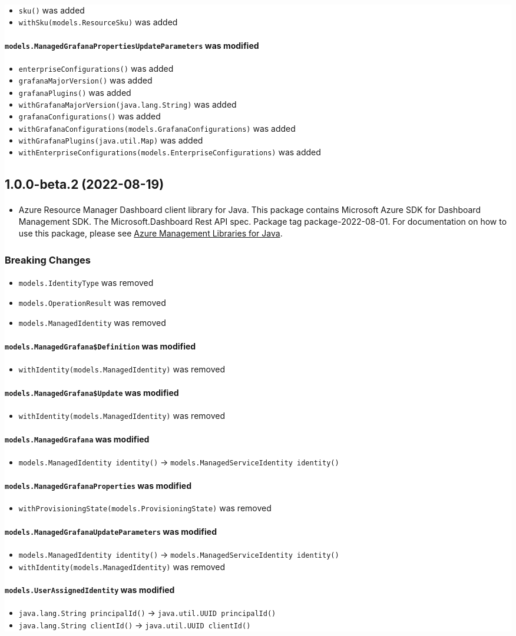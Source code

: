 * `sku()` was added
* `withSku(models.ResourceSku)` was added

#### `models.ManagedGrafanaPropertiesUpdateParameters` was modified

* `enterpriseConfigurations()` was added
* `grafanaMajorVersion()` was added
* `grafanaPlugins()` was added
* `withGrafanaMajorVersion(java.lang.String)` was added
* `grafanaConfigurations()` was added
* `withGrafanaConfigurations(models.GrafanaConfigurations)` was added
* `withGrafanaPlugins(java.util.Map)` was added
* `withEnterpriseConfigurations(models.EnterpriseConfigurations)` was added

## 1.0.0-beta.2 (2022-08-19)

- Azure Resource Manager Dashboard client library for Java. This package contains Microsoft Azure SDK for Dashboard Management SDK. The Microsoft.Dashboard Rest API spec. Package tag package-2022-08-01. For documentation on how to use this package, please see [Azure Management Libraries for Java](https://aka.ms/azsdk/java/mgmt).

### Breaking Changes

* `models.IdentityType` was removed

* `models.OperationResult` was removed

* `models.ManagedIdentity` was removed

#### `models.ManagedGrafana$Definition` was modified

* `withIdentity(models.ManagedIdentity)` was removed

#### `models.ManagedGrafana$Update` was modified

* `withIdentity(models.ManagedIdentity)` was removed

#### `models.ManagedGrafana` was modified

* `models.ManagedIdentity identity()` -> `models.ManagedServiceIdentity identity()`

#### `models.ManagedGrafanaProperties` was modified

* `withProvisioningState(models.ProvisioningState)` was removed

#### `models.ManagedGrafanaUpdateParameters` was modified

* `models.ManagedIdentity identity()` -> `models.ManagedServiceIdentity identity()`
* `withIdentity(models.ManagedIdentity)` was removed

#### `models.UserAssignedIdentity` was modified

* `java.lang.String principalId()` -> `java.util.UUID principalId()`
* `java.lang.String clientId()` -> `java.util.UUID clientId()`
